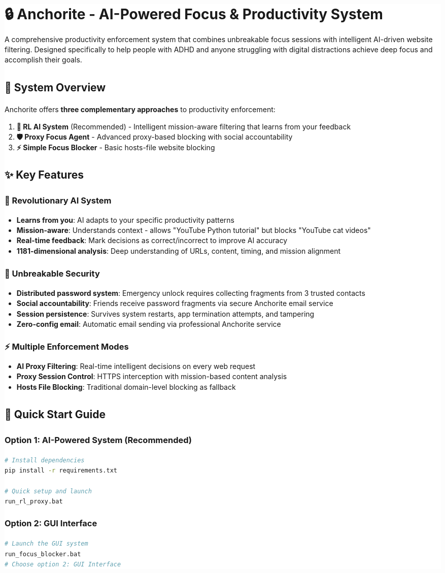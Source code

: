# 🔒 Anchorite - AI-Powered Focus & Productivity System

A comprehensive productivity enforcement system that combines unbreakable focus sessions with intelligent AI-driven website filtering. Designed specifically to help people with ADHD and anyone struggling with digital distractions achieve deep focus and accomplish their goals.

## 🎯 **System Overview**

Anchorite offers **three complementary approaches** to productivity enforcement:

1. **🤖 RL AI System** (Recommended) - Intelligent mission-aware filtering that learns from your feedback
2. **🛡️ Proxy Focus Agent** - Advanced proxy-based blocking with social accountability
3. **⚡ Simple Focus Blocker** - Basic hosts-file website blocking

## ✨ **Key Features**

### **🤖 Revolutionary AI System**
- **Learns from you**: AI adapts to your specific productivity patterns
- **Mission-aware**: Understands context - allows "YouTube Python tutorial" but blocks "YouTube cat videos"
- **Real-time feedback**: Mark decisions as correct/incorrect to improve AI accuracy
- **1181-dimensional analysis**: Deep understanding of URLs, content, timing, and mission alignment

### **🔐 Unbreakable Security**
- **Distributed password system**: Emergency unlock requires collecting fragments from 3 trusted contacts
- **Social accountability**: Friends receive password fragments via secure Anchorite email service
- **Session persistence**: Survives system restarts, app termination attempts, and tampering
- **Zero-config email**: Automatic email sending via professional Anchorite service

### **⚡ Multiple Enforcement Modes**
- **AI Proxy Filtering**: Real-time intelligent decisions on every web request
- **Proxy Session Control**: HTTPS interception with mission-based content analysis
- **Hosts File Blocking**: Traditional domain-level blocking as fallback

## 🚀 **Quick Start Guide**

### **Option 1: AI-Powered System (Recommended)**
```bash
# Install dependencies
pip install -r requirements.txt

# Quick setup and launch
run_rl_proxy.bat
```

### **Option 2: GUI Interface**
```bash
# Launch the GUI system
run_focus_blocker.bat
# Choose option 2: GUI Interface
```
